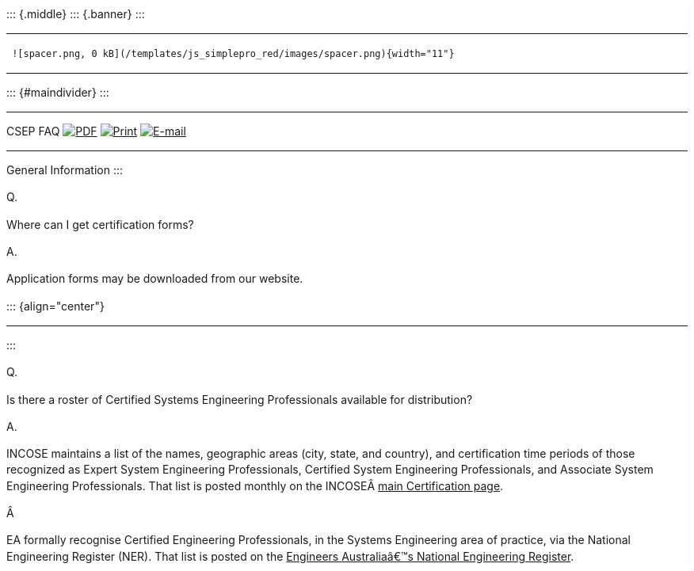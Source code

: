 ::: {.middle}
::: {.banner}
:::

  -- -------------------------------------------------------------------------------- --
     ![spacer.png, 0 kB](/templates/js_simplepro_red/images/spacer.png){width="11"}   
  -- -------------------------------------------------------------------------------- --

::: {#maindivider}
:::

  ---------- ---------------------------------------------------------------- -------------------------------------------------------------------------------------------------------------------------------------------------------------------------- ---------------------------------------------------------------------------------------------------------------------------------------------------
  CSEP FAQ     [![PDF](/images/M_images/pdf_button.png)](/csep-faq/pdf "PDF")   [![Print](/images/M_images/printButton.png)](/index.php?view=article&id=72%3Acsep-faq&tmpl=component&print=1&layout=default&page=&option=com_content&Itemid=123 "Print")   [![E-mail](/images/M_images/emailButton.png)](/index.php?option=com_mailto&tmpl=component&link=aHR0cHM6Ly9zZXNhLm9yZy5hdS9jc2VwLWZhcQ== "E-mail")
  ---------- ---------------------------------------------------------------- -------------------------------------------------------------------------------------------------------------------------------------------------------------------------- ---------------------------------------------------------------------------------------------------------------------------------------------------

General Information
:::

Q.

Where can I get certification forms?

A.

Application forms may be downloaded from our website.

::: {align="center"}

------------------------------------------------------------------------
:::

Q.

Is there a roster of Certified Systems Engineering Professionals
available for distribution?

A.

INCOSE maintains a list of the names, geographic areas (city, state, and
country), and certification time periods of those recognized as Expert
System Engineering Professionals, Certified System Engineering
Professionals, and Associate System Engineering Professionals. That list
is posted monthly on the INCOSEÂ [main Certification
page](http://www.incose.org/certification).

Â 

EA formally recognise Certified Engineering Professionals, in the
Systems Engineering area of practice, via the National Engineering
Register (NER). That list is posted on the [Engineers Australiaâ€™s
National Engineering
Register](https://www.engineersaustralia.org.au/portal/ner/search/).
